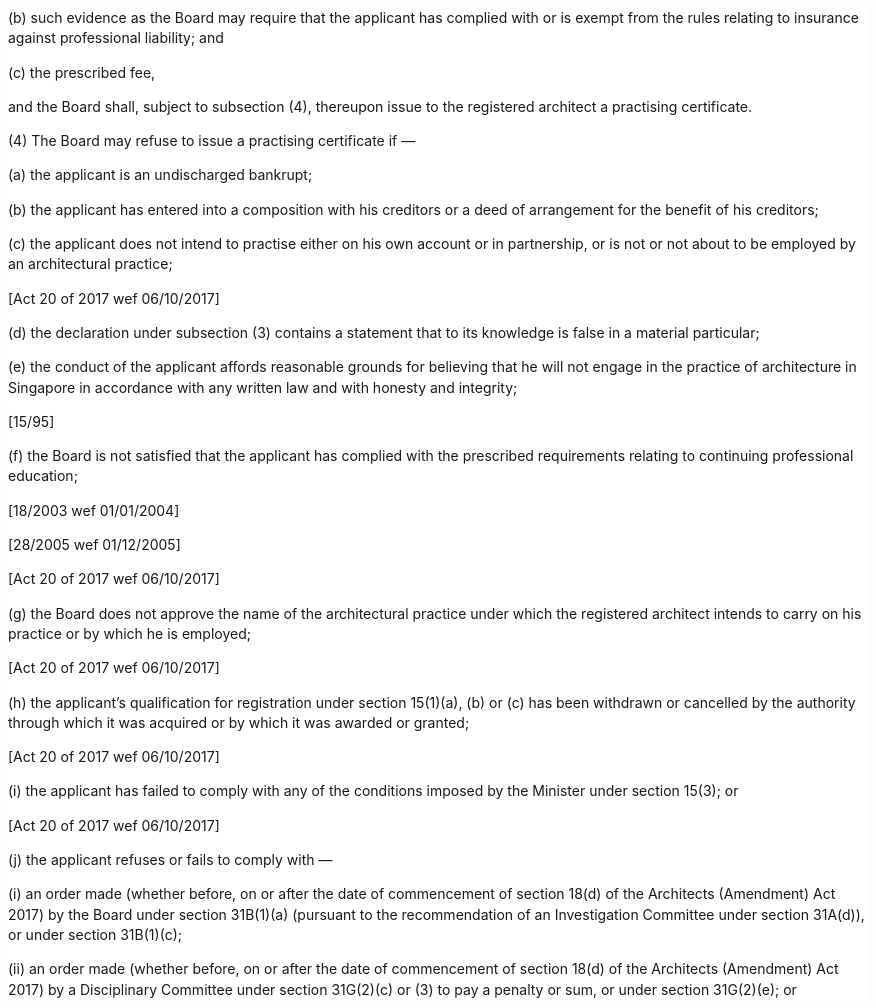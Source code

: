 (b) such evidence as the Board may require that the applicant has complied with or is exempt from the rules relating to insurance against professional liability; and

(c) the prescribed fee,

and the Board shall, subject to subsection (4), thereupon issue to the registered architect a practising certificate.

(4) The Board may refuse to issue a practising certificate if —

(a) the applicant is an undischarged bankrupt;

(b) the applicant has entered into a composition with his creditors or a deed of arrangement for the benefit of his creditors;

(c) the applicant does not intend to practise either on his own account or in partnership, or is not or not about to be employed by an architectural practice;

[Act 20 of 2017 wef 06/10/2017]

(d) the declaration under subsection (3) contains a statement that to its knowledge is false in a material particular;

(e) the conduct of the applicant affords reasonable grounds for believing that he will not engage in the practice of architecture in Singapore in accordance with any written law and with honesty and integrity;

[15/95]

(f) the Board is not satisfied that the applicant has complied with the prescribed requirements relating to continuing professional education;

[18/2003 wef 01/01/2004]

[28/2005 wef 01/12/2005]

[Act 20 of 2017 wef 06/10/2017]

(g) the Board does not approve the name of the architectural practice under which the registered architect intends to carry on his practice or by which he is employed;

[Act 20 of 2017 wef 06/10/2017]

(h) the applicant’s qualification for registration under section 15(1)(a), (b) or (c) has been withdrawn or cancelled by the authority through which it was acquired or by which it was awarded or granted;

[Act 20 of 2017 wef 06/10/2017]

(i) the applicant has failed to comply with any of the conditions imposed by the Minister under section 15(3); or

[Act 20 of 2017 wef 06/10/2017]

(j) the applicant refuses or fails to comply with —

(i) an order made (whether before, on or after the date of commencement of section 18(d) of the Architects (Amendment) Act 2017) by the Board under section 31B(1)(a) (pursuant to the recommendation of an Investigation Committee under section 31A(d)), or under section 31B(1)(c);

(ii) an order made (whether before, on or after the date of commencement of section 18(d) of the Architects (Amendment) Act 2017) by a Disciplinary Committee under section 31G(2)(c) or (3) to pay a penalty or sum, or under section 31G(2)(e); or
